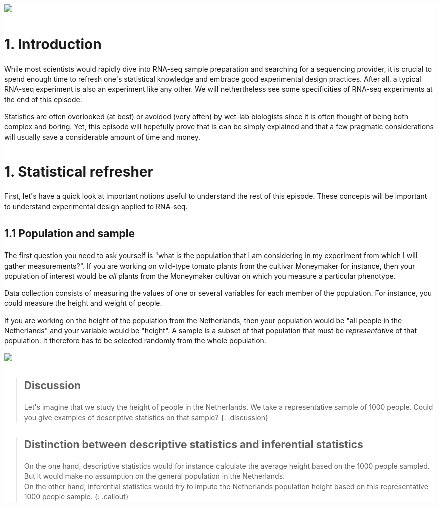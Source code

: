 


<img src="../img/02-workflow-overview.png" width="500px">

# 1. Introduction

While most scientists would rapidly dive into RNA-seq sample preparation and searching for a sequencing provider, it is crucial to spend enough time to refresh one's statistical knowledge and embrace good experimental design practices. After all, a typical RNA-seq experiment is also an experiment like any other. We will nethertheless see some specificities of RNA-seq experiments at the end of this episode.

Statistics are often overlooked (at best) or avoided (very often) by wet-lab biologists since it is often thought of being both complex and boring. Yet, this episode will hopefully prove that is can be simply explained and that a few pragmatic considerations will usually save a considerable amount of time and money.  


# 1. Statistical refresher
First, let's have a quick look at important notions useful to understand the rest of this episode. 
These concepts will be important to understand experimental design applied to RNA-seq. 


## 1.1 Population and sample 


The first question you need to ask yourself is "what is the population that I am considering in my experiment from which I will gather measurements?". If you are working on wild-type tomato plants from the cultivar Moneymaker for instance, then your population of interest would be _all_ plants from the Moneymaker cultivar on which you measure a particular phenotype. 

Data collection consists of measuring the values of one or several variables for each member of the population. For instance, you could measure the height and weight of people. 

If you are working on the height of the population from the Netherlands, then your population would be "all people in the Netherlands" and your variable would be "height". A sample is a subset of that population that must be _representative_ of that population. It therefore has to be selected randomly from the whole population. 

<img src="../img/02-population-sample.png" width="300px">


> ## Discussion
> Let's imagine that we study the height of people in the Netherlands. We take a representative sample of 1000 people. Could you give examples of descriptive statistics on that sample?
{: .discussion}


> ## Distinction between __descriptive statistics__ and __inferential statistics__
> On the one hand, descriptive statistics would for instance calculate the average height based on the 1000 people sampled. But it would make no assumption on the general population in the Netherlands.   
On the other hand, inferential statistics would try to impute the Netherlands population height based on this representative 1000 people sample. 
{: .callout}

